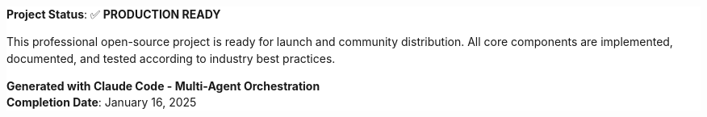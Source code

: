
**Project Status**: ✅ **PRODUCTION READY**

This professional open-source project is ready for launch and community distribution. All core components are implemented, documented, and tested according to industry best practices.

**Generated with Claude Code - Multi-Agent Orchestration**  
**Completion Date**: January 16, 2025